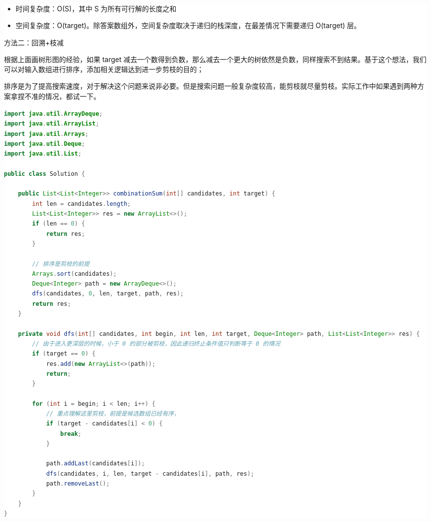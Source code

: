 
- 时间复杂度：O(S)，其中 S 为所有可行解的长度之和

- 空间复杂度：O(target)。除答案数组外，空间复杂度取决于递归的栈深度，在最差情况下需要递归 O(target) 层。

方法二：回溯+枝减

根据上面画树形图的经验，如果 target 减去一个数得到负数，那么减去一个更大的树依然是负数，同样搜索不到结果。基于这个想法，我们可以对输入数组进行排序，添加相关逻辑达到进一步剪枝的目的；

排序是为了提高搜索速度，对于解决这个问题来说非必要。但是搜索问题一般复杂度较高，能剪枝就尽量剪枝。实际工作中如果遇到两种方案拿捏不准的情况，都试一下。

```java
import java.util.ArrayDeque;
import java.util.ArrayList;
import java.util.Arrays;
import java.util.Deque;
import java.util.List;

public class Solution {

    public List<List<Integer>> combinationSum(int[] candidates, int target) {
        int len = candidates.length;
        List<List<Integer>> res = new ArrayList<>();
        if (len == 0) {
            return res;
        }

        // 排序是剪枝的前提
        Arrays.sort(candidates);
        Deque<Integer> path = new ArrayDeque<>();
        dfs(candidates, 0, len, target, path, res);
        return res;
    }

    private void dfs(int[] candidates, int begin, int len, int target, Deque<Integer> path, List<List<Integer>> res) {
        // 由于进入更深层的时候，小于 0 的部分被剪枝，因此递归终止条件值只判断等于 0 的情况
        if (target == 0) {
            res.add(new ArrayList<>(path));
            return;
        }

        for (int i = begin; i < len; i++) {
            // 重点理解这里剪枝，前提是候选数组已经有序，
            if (target - candidates[i] < 0) {
                break;
            }
            
            path.addLast(candidates[i]);
            dfs(candidates, i, len, target - candidates[i], path, res);
            path.removeLast();
        }
    }
}
```
